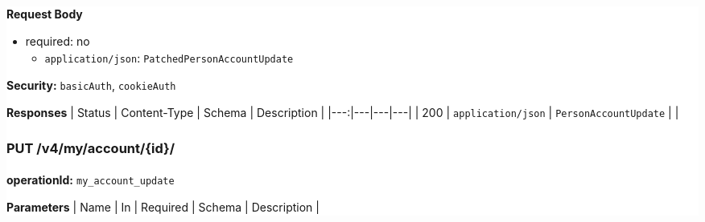 **Request Body**
- required: no
  - `application/json`: `PatchedPersonAccountUpdate`

**Security:** `basicAuth`, `cookieAuth`

**Responses**
| Status | Content-Type | Schema | Description |
|---:|---|---|---|
| 200 | `application/json` | `PersonAccountUpdate` |  |

### PUT /v4/my/account/{id}/
**operationId:** `my_account_update`

**Parameters**
| Name | In | Required | Schema | Description |
